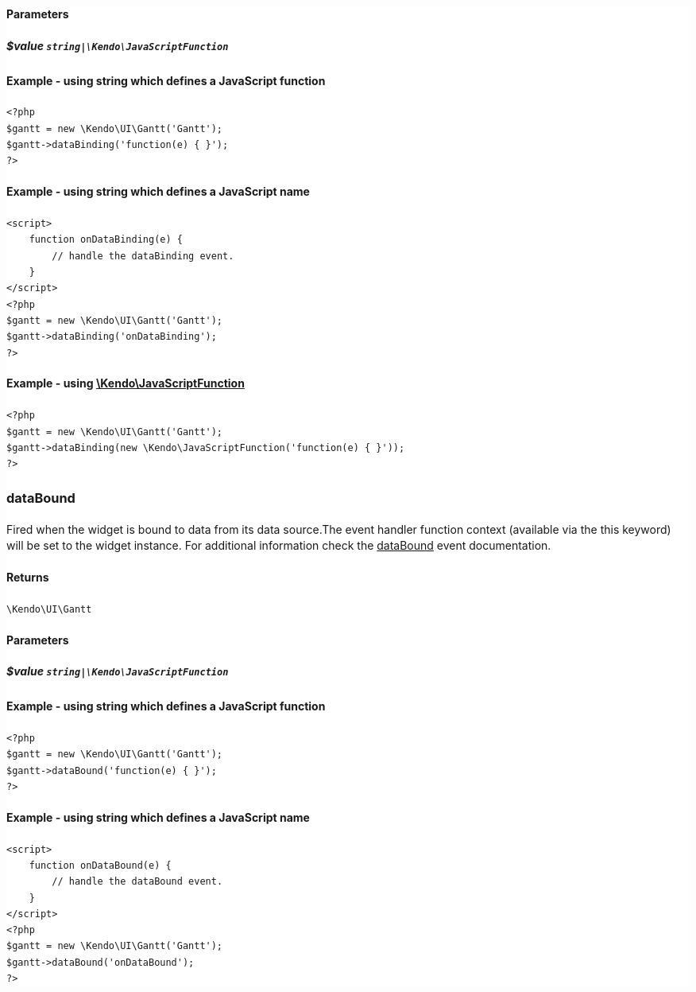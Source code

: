 #### Parameters

##### $value `string|\Kendo\JavaScriptFunction`

#### Example - using string which defines a JavaScript function

    <?php
    $gantt = new \Kendo\UI\Gantt('Gantt');
    $gantt->dataBinding('function(e) { }');
    ?>

#### Example - using string which defines a JavaScript name
    <script>
        function onDataBinding(e) {
            // handle the dataBinding event.
        }
    </script>
    <?php
    $gantt = new \Kendo\UI\Gantt('Gantt');
    $gantt->dataBinding('onDataBinding');
    ?>

#### Example - using [\Kendo\JavaScriptFunction](/kendo-ui/api/wrappers/php/kendo/javascriptfunction)

    <?php
    $gantt = new \Kendo\UI\Gantt('Gantt');
    $gantt->dataBinding(new \Kendo\JavaScriptFunction('function(e) { }'));
    ?>

### dataBound
Fired when the widget is bound to data from its data source.The event handler function context (available via the this keyword) will be set to the widget instance.
For additional information check the [dataBound](/kendo-ui/api/web/gantt#events-dataBound) event documentation.

#### Returns
`\Kendo\UI\Gantt`

#### Parameters

##### $value `string|\Kendo\JavaScriptFunction`

#### Example - using string which defines a JavaScript function

    <?php
    $gantt = new \Kendo\UI\Gantt('Gantt');
    $gantt->dataBound('function(e) { }');
    ?>

#### Example - using string which defines a JavaScript name
    <script>
        function onDataBound(e) {
            // handle the dataBound event.
        }
    </script>
    <?php
    $gantt = new \Kendo\UI\Gantt('Gantt');
    $gantt->dataBound('onDataBound');
    ?>
